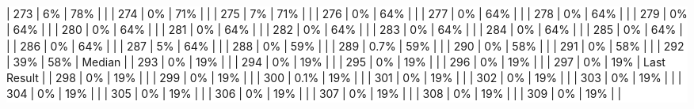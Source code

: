 | 273 | 6% | 78% |  |
| 274 | 0% | 71% |  |
| 275 | 7% | 71% |  |
| 276 | 0% | 64% |  |
| 277 | 0% | 64% |  |
| 278 | 0% | 64% |  |
| 279 | 0% | 64% |  |
| 280 | 0% | 64% |  |
| 281 | 0% | 64% |  |
| 282 | 0% | 64% |  |
| 283 | 0% | 64% |  |
| 284 | 0% | 64% |  |
| 285 | 0% | 64% |  |
| 286 | 0% | 64% |  |
| 287 | 5% | 64% |  |
| 288 | 0% | 59% |  |
| 289 | 0.7% | 59% |  |
| 290 | 0% | 58% |  |
| 291 | 0% | 58% |  |
| 292 | 39% | 58% | Median |
| 293 | 0% | 19% |  |
| 294 | 0% | 19% |  |
| 295 | 0% | 19% |  |
| 296 | 0% | 19% |  |
| 297 | 0% | 19% | Last Result |
| 298 | 0% | 19% |  |
| 299 | 0% | 19% |  |
| 300 | 0.1% | 19% |  |
| 301 | 0% | 19% |  |
| 302 | 0% | 19% |  |
| 303 | 0% | 19% |  |
| 304 | 0% | 19% |  |
| 305 | 0% | 19% |  |
| 306 | 0% | 19% |  |
| 307 | 0% | 19% |  |
| 308 | 0% | 19% |  |
| 309 | 0% | 19% |  |
